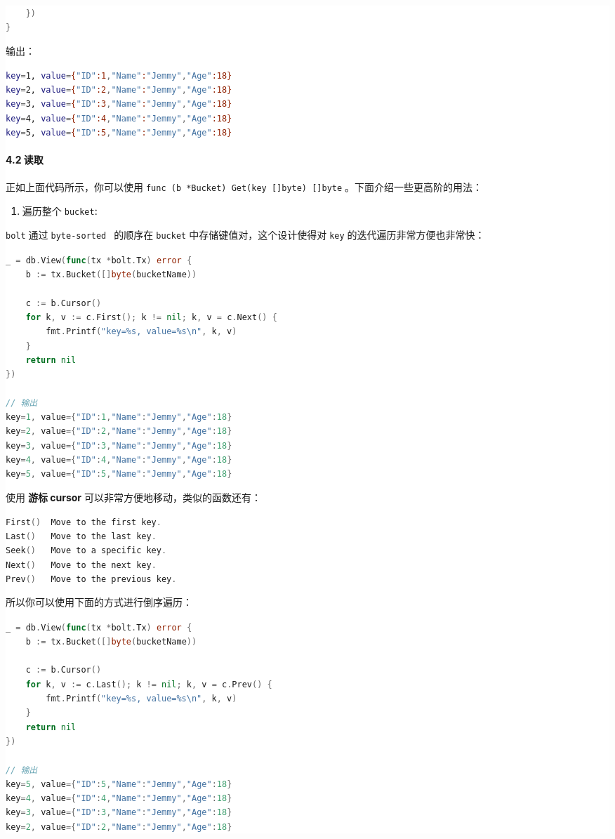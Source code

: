 ```go
	})
}
```

输出：

```bash
key=1, value={"ID":1,"Name":"Jemmy","Age":18}
key=2, value={"ID":2,"Name":"Jemmy","Age":18}
key=3, value={"ID":3,"Name":"Jemmy","Age":18}
key=4, value={"ID":4,"Name":"Jemmy","Age":18}
key=5, value={"ID":5,"Name":"Jemmy","Age":18}
```

#### 4.2 读取

正如上面代码所示，你可以使用 `func (b *Bucket) Get(key []byte) []byte` 。下面介绍一些更高阶的用法：

1.  遍历整个 `bucket`:

`bolt` 通过 `byte-sorted ` 的顺序在 `bucket` 中存储键值对，这个设计使得对 `key` 的迭代遍历非常方便也非常快：

```go
_ = db.View(func(tx *bolt.Tx) error {
    b := tx.Bucket([]byte(bucketName))

    c := b.Cursor()
    for k, v := c.First(); k != nil; k, v = c.Next() {
        fmt.Printf("key=%s, value=%s\n", k, v)
    }
    return nil
})

// 输出
key=1, value={"ID":1,"Name":"Jemmy","Age":18}
key=2, value={"ID":2,"Name":"Jemmy","Age":18}
key=3, value={"ID":3,"Name":"Jemmy","Age":18}
key=4, value={"ID":4,"Name":"Jemmy","Age":18}
key=5, value={"ID":5,"Name":"Jemmy","Age":18}
```

使用 **游标 cursor** 可以非常方便地移动，类似的函数还有：

```go
First()  Move to the first key.
Last()   Move to the last key.
Seek()   Move to a specific key.
Next()   Move to the next key.
Prev()   Move to the previous key.
```

所以你可以使用下面的方式进行倒序遍历：

```go
_ = db.View(func(tx *bolt.Tx) error {
    b := tx.Bucket([]byte(bucketName))

    c := b.Cursor()
    for k, v := c.Last(); k != nil; k, v = c.Prev() {
        fmt.Printf("key=%s, value=%s\n", k, v)
    }
    return nil
})

// 输出
key=5, value={"ID":5,"Name":"Jemmy","Age":18}
key=4, value={"ID":4,"Name":"Jemmy","Age":18}
key=3, value={"ID":3,"Name":"Jemmy","Age":18}
key=2, value={"ID":2,"Name":"Jemmy","Age":18}
```